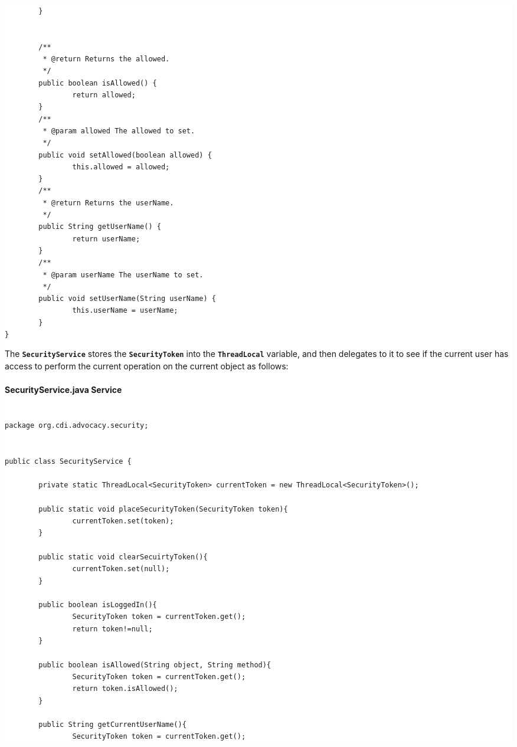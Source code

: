 ```
        }

        
        /**
         * @return Returns the allowed.
         */
        public boolean isAllowed() {
                return allowed;
        }
        /**
         * @param allowed The allowed to set.
         */
        public void setAllowed(boolean allowed) {
                this.allowed = allowed;
        }
        /**
         * @return Returns the userName.
         */
        public String getUserName() {
                return userName;
        }
        /**
         * @param userName The userName to set.
         */
        public void setUserName(String userName) {
                this.userName = userName;
        }
}
```

The **`SecurityService`** stores the **`SecurityToken`** into the **`ThreadLocal`** variable,
and then delegates to it to see if the current user has access to perform the
current operation on the current object as follows:

#### SecurityService.java Service ####
```

package org.cdi.advocacy.security;


public class SecurityService {
        
        private static ThreadLocal<SecurityToken> currentToken = new ThreadLocal<SecurityToken>();
        
        public static void placeSecurityToken(SecurityToken token){
                currentToken.set(token);
        }
        
        public static void clearSecuirtyToken(){
                currentToken.set(null);
        }
        
        public boolean isLoggedIn(){
                SecurityToken token = currentToken.get();
                return token!=null;
        }
        
        public boolean isAllowed(String object, String method){
                SecurityToken token = currentToken.get();
                return token.isAllowed();
        }
        
        public String getCurrentUserName(){
                SecurityToken token = currentToken.get();
```